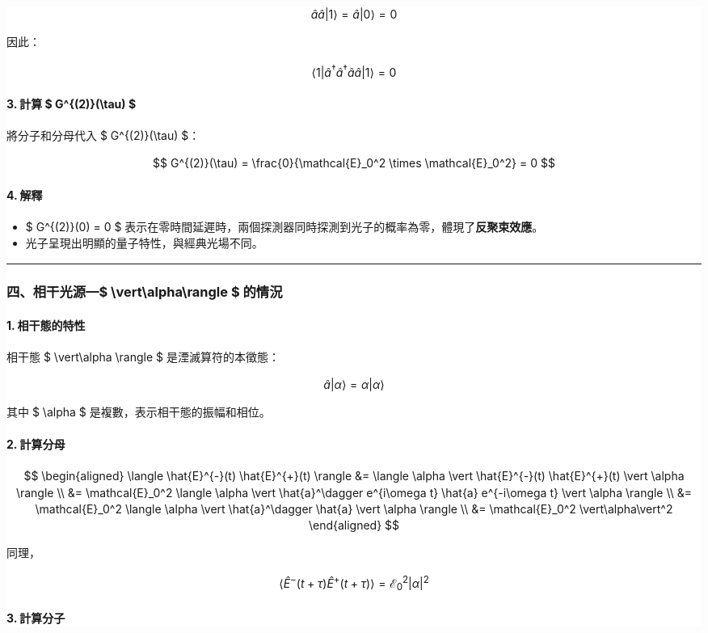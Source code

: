 $$
\hat{a} \hat{a} \vert1 \rangle = \hat{a} \vert0 \rangle = 0
$$

因此：

$$
\langle 1 \vert \hat{a}^\dagger \hat{a}^\dagger \hat{a} \hat{a} \vert1 \rangle = 0
$$

#### **3. 計算 $ G^{(2)}(\tau) $**

將分子和分母代入 $ G^{(2)}(\tau) $：

$$
G^{(2)}(\tau) = \frac{0}{\mathcal{E}_0^2 \times \mathcal{E}_0^2} = 0
$$

#### **4. 解釋**

- $ G^{(2)}(0) = 0 $ 表示在零時間延遲時，兩個探測器同時探測到光子的概率為零，體現了**反聚束效應**。
- 光子呈現出明顯的量子特性，與經典光場不同。

---

### **四、相干光源—$ \vert\alpha\rangle $ 的情況**

#### **1. 相干態的特性**

相干態 $ \vert\alpha \rangle $ 是湮滅算符的本徵態：

$$
\hat{a} \vert\alpha \rangle = \alpha \vert\alpha \rangle
$$

其中 $ \alpha $ 是複數，表示相干態的振幅和相位。

#### **2. 計算分母**

$$
\begin{aligned}
\langle \hat{E}^{-}(t) \hat{E}^{+}(t) \rangle &= \langle \alpha \vert \hat{E}^{-}(t) \hat{E}^{+}(t) \vert \alpha \rangle \\
&= \mathcal{E}_0^2 \langle \alpha \vert \hat{a}^\dagger e^{i\omega t} \hat{a} e^{-i\omega t} \vert \alpha \rangle \\
&= \mathcal{E}_0^2 \langle \alpha \vert \hat{a}^\dagger \hat{a} \vert \alpha \rangle \\
&= \mathcal{E}_0^2 \vert\alpha\vert^2
\end{aligned}
$$

同理，

$$
\langle \hat{E}^{-}(t+\tau) \hat{E}^{+}(t+\tau) \rangle = \mathcal{E}_0^2 \vert\alpha\vert^2
$$

#### **3. 計算分子**

